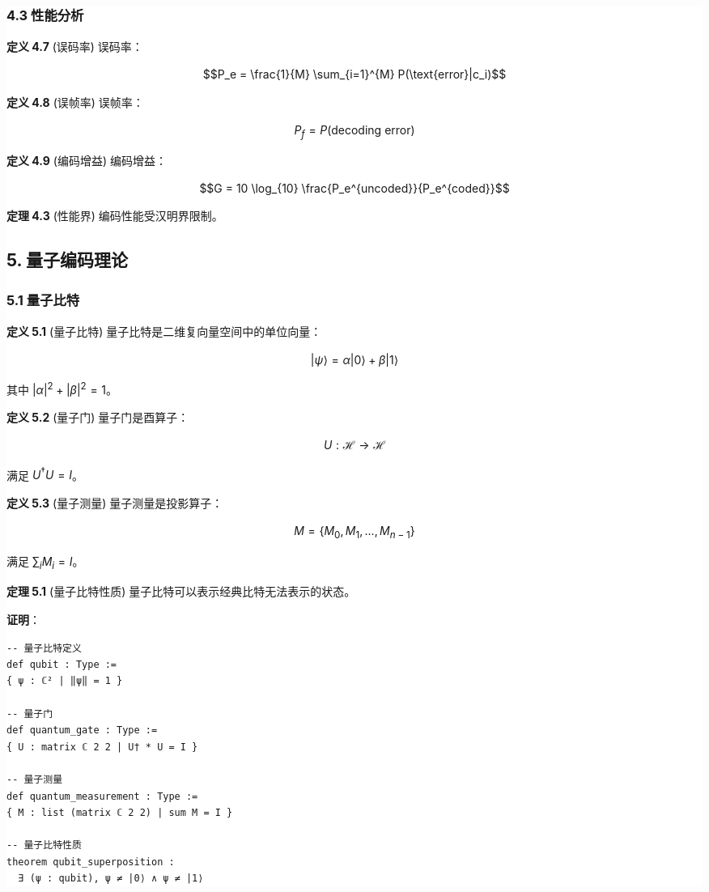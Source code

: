 ### 4.3 性能分析

**定义 4.7** (误码率)
误码率：

$$P_e = \frac{1}{M} \sum_{i=1}^{M} P(\text{error}|c_i)$$

**定义 4.8** (误帧率)
误帧率：

$$P_f = P(\text{decoding error})$$

**定义 4.9** (编码增益)
编码增益：

$$G = 10 \log_{10} \frac{P_e^{uncoded}}{P_e^{coded}}$$

**定理 4.3** (性能界)
编码性能受汉明界限制。

## 5. 量子编码理论

### 5.1 量子比特

**定义 5.1** (量子比特)
量子比特是二维复向量空间中的单位向量：

$$|\psi\rangle = \alpha|0\rangle + \beta|1\rangle$$

其中 $|\alpha|^2 + |\beta|^2 = 1$。

**定义 5.2** (量子门)
量子门是酉算子：

$$U: \mathcal{H} \rightarrow \mathcal{H}$$

满足 $U^\dagger U = I$。

**定义 5.3** (量子测量)
量子测量是投影算子：

$$M = \{M_0, M_1, ..., M_{n-1}\}$$

满足 $\sum_i M_i = I$。

**定理 5.1** (量子比特性质)
量子比特可以表示经典比特无法表示的状态。

**证明**：

```lean
-- 量子比特定义
def qubit : Type :=
{ ψ : ℂ² | ‖ψ‖ = 1 }

-- 量子门
def quantum_gate : Type :=
{ U : matrix ℂ 2 2 | U† * U = I }

-- 量子测量
def quantum_measurement : Type :=
{ M : list (matrix ℂ 2 2) | sum M = I }

-- 量子比特性质
theorem qubit_superposition :
  ∃ (ψ : qubit), ψ ≠ |0⟩ ∧ ψ ≠ |1⟩
```
